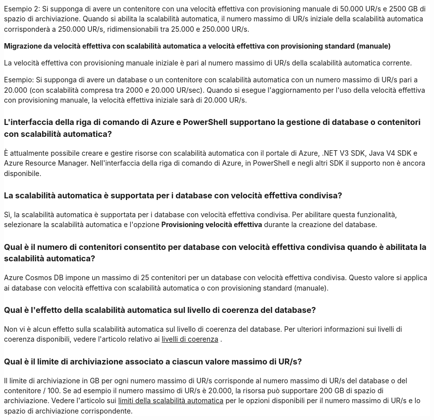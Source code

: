 Esempio 2: Si supponga di avere un contenitore con una velocità effettiva con provisioning manuale di 50.000 UR/s e 2500 GB di spazio di archiviazione. Quando si abilita la scalabilità automatica, il numero massimo di UR/s iniziale della scalabilità automatica corrisponderà a 250.000 UR/s, ridimensionabili tra 25.000 e 250.000 UR/s. 

**Migrazione da velocità effettiva con scalabilità automatica a velocità effettiva con provisioning standard (manuale)**

La velocità effettiva con provisioning manuale iniziale è pari al numero massimo di UR/s della scalabilità automatica corrente. 

Esempio: Si supponga di avere un database o un contenitore con scalabilità automatica con un numero massimo di UR/s pari a 20.000 (con scalabilità compresa tra 2000 e 20.000 UR/sec). Quando si esegue l'aggiornamento per l'uso della velocità effettiva con provisioning manuale, la velocità effettiva iniziale sarà di 20.000 UR/s. 

### <a name="is-there-azure-cli-or-powershell-support-to-manage-databases-or-containers-with-autoscale"></a>L'interfaccia della riga di comando di Azure e PowerShell supportano la gestione di database o contenitori con scalabilità automatica?
È attualmente possibile creare e gestire risorse con scalabilità automatica con il portale di Azure, .NET V3 SDK, Java V4 SDK e Azure Resource Manager. Nell'interfaccia della riga di comando di Azure, in PowerShell e negli altri SDK il supporto non è ancora disponibile.

### <a name="is-autoscale-supported-for-shared-throughput-databases"></a>La scalabilità automatica è supportata per i database con velocità effettiva condivisa?
Sì, la scalabilità automatica è supportata per i database con velocità effettiva condivisa. Per abilitare questa funzionalità, selezionare la scalabilità automatica e l'opzione **Provisioning velocità effettiva** durante la creazione del database. 

### <a name="what-is-the-number-of-allowed-containers-per-shared-throughput-database-when-autoscale-is-enabled"></a>Qual è il numero di contenitori consentito per database con velocità effettiva condivisa quando è abilitata la scalabilità automatica?
Azure Cosmos DB impone un massimo di 25 contenitori per un database con velocità effettiva condivisa. Questo valore si applica ai database con velocità effettiva con scalabilità automatica o con provisioning standard (manuale). 

### <a name="what-is-the-impact-of-autoscale-on-database-consistency-level"></a>Qual è l'effetto della scalabilità automatica sul livello di coerenza del database?
Non vi è alcun effetto sulla scalabilità automatica sul livello di coerenza del database.
Per ulteriori informazioni sui livelli di coerenza disponibili, vedere l'articolo relativo ai [livelli di coerenza](consistency-levels.md) .

### <a name="what-is-the-storage-limit-associated-with-each-max-rus-option"></a>Qual è il limite di archiviazione associato a ciascun valore massimo di UR/s?  
Il limite di archiviazione in GB per ogni numero massimo di UR/s corrisponde al numero massimo di UR/s del database o del contenitore / 100. Se ad esempio il numero massimo di UR/s è 20.000, la risorsa può supportare 200 GB di spazio di archiviazione. Vedere l'articolo sui [limiti della scalabilità automatica](provision-throughput-autoscale.md#autoscale-limits) per le opzioni disponibili per il numero massimo di UR/s e lo spazio di archiviazione corrispondente. 
